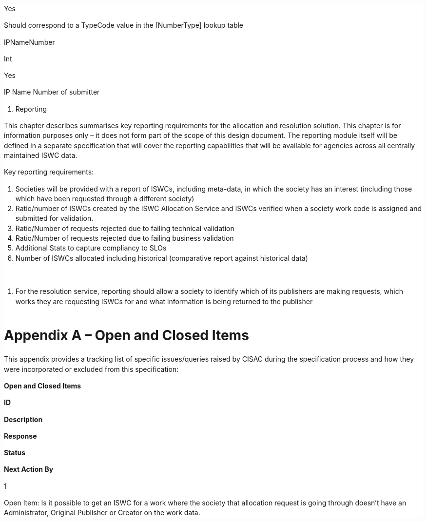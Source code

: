 Yes

Should correspond to a TypeCode value in the \[NumberType\] lookup table

IPNameNumber

Int

Yes

IP Name Number of submitter 

1. <a id="_Toc31797577"></a><a id="_Toc32668044"></a><a id="_Toc135998178"></a><a id="_Toc355093999"></a><a id="_Toc485799689"></a>Reporting

This chapter describes summarises key reporting requirements for the allocation and resolution solution\.   This chapter is for information purposes only – it does not form part of the scope of this design document\.  The reporting module itself will be defined in a separate specification that will cover the reporting capabilities that will be available for agencies across all centrally maintained ISWC data\.     

Key reporting requirements:

1. Societies will be provided with a report of ISWCs, including meta\-data, in which the society has an interest \(including those which have been requested through a different society\) 
2. Ratio/number of ISWCs created by the ISWC Allocation Service and ISWCs verified when a society work code is assigned and submitted for validation\. 
3. Ratio/Number of requests rejected due to failing technical validation
4. Ratio/Number of requests rejected due to failing business validation 
5. Additional Stats to capture compliancy to SLOs 
6. Number of ISWCs allocated including historical \(comparative report against historical data\)

 

1. For the resolution service, reporting should allow a society to identify which of its publishers are making requests, which works they are requesting ISWCs for and what information is being returned to the publisher

# <a id="_Toc135998179"></a>Appendix A – Open and Closed Items

This appendix provides a tracking list of specific issues/queries raised by CISAC during the specification process and how they were incorporated or excluded from this specification:

__Open and Closed Items__

__ID__

__Description__

__Response__

__Status__

__Next Action By__

1

Open Item:  Is it possible to get an ISWC for a work where the society that allocation request is going through doesn’t have an Administrator, Original Publisher or Creator on the work data\. 
